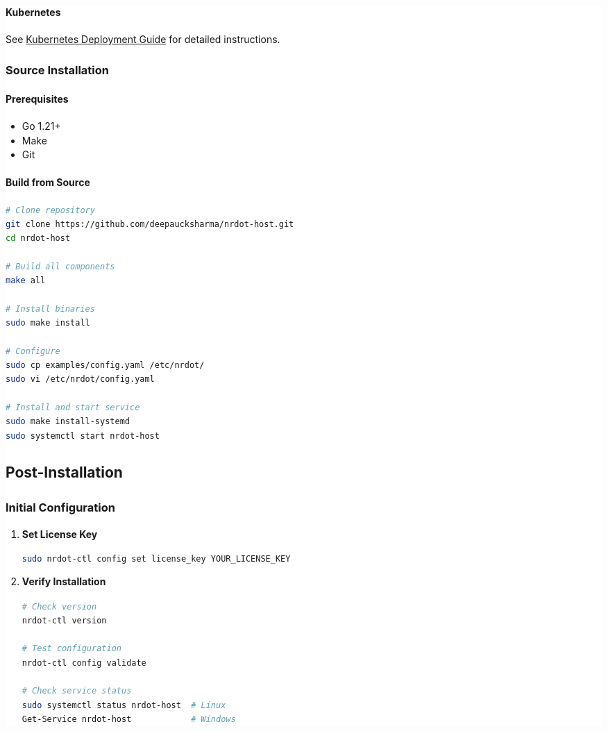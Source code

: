 #### Kubernetes

See [Kubernetes Deployment Guide](./deployment.md#kubernetes) for detailed instructions.

### Source Installation

#### Prerequisites

- Go 1.21+
- Make
- Git

#### Build from Source

```bash
# Clone repository
git clone https://github.com/deepaucksharma/nrdot-host.git
cd nrdot-host

# Build all components
make all

# Install binaries
sudo make install

# Configure
sudo cp examples/config.yaml /etc/nrdot/
sudo vi /etc/nrdot/config.yaml

# Install and start service
sudo make install-systemd
sudo systemctl start nrdot-host
```

## Post-Installation

### Initial Configuration

1. **Set License Key**
   ```bash
   sudo nrdot-ctl config set license_key YOUR_LICENSE_KEY
   ```

2. **Verify Installation**
   ```bash
   # Check version
   nrdot-ctl version
   
   # Test configuration
   nrdot-ctl config validate
   
   # Check service status
   sudo systemctl status nrdot-host  # Linux
   Get-Service nrdot-host            # Windows
   ```
